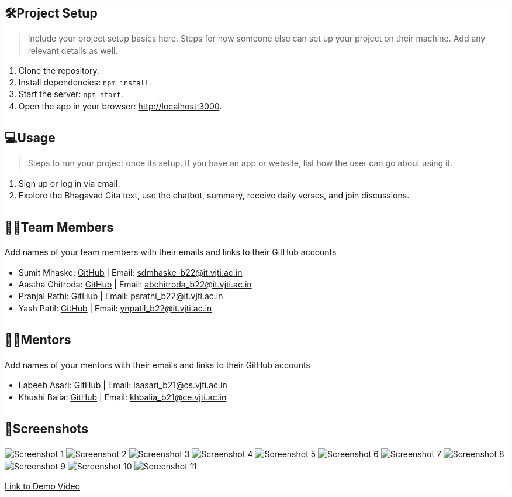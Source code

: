 ## 🛠Project Setup

>Include your project setup basics here. Steps for how someone else can set up your project on their machine. Add any relevant details as well.

1. Clone the repository.
2. Install dependencies: `npm install`.
3. Start the server: `npm start`.
4. Open the app in your browser: [http://localhost:3000](http://localhost:3000).

## 💻Usage

>Steps to run your project once its setup. If you have an app or website, list how the user can go about using it.

1. Sign up or log in via email.
2. Explore the Bhagavad Gita text, use the chatbot, summary, receive daily verses, and join discussions.

## 👨‍💻Team Members

Add names of your team members with their emails and links to their GitHub accounts

- Sumit Mhaske: [GitHub](https://github.com/sumit96655) | Email: sdmhaske_b22@it.vjti.ac.in
- Aastha Chitroda: [GitHub](https://github.com/aasthachitroda) | Email: abchitroda_b22@it.vjti.ac.in
- Pranjal Rathi: [GitHub](https://github.com/Pranjal-Rathi) | Email: psrathi_b22@it.vjti.ac.in
- Yash Patil: [GitHub](https://github.com/YashPatil0105) | Email: ynpatil_b22@it.vjti.ac.in

## 👨‍🏫Mentors

Add names of your mentors with their emails and links to their GitHub accounts

- Labeeb Asari: [GitHub](https://github.com/labeeb-7z) | Email: laasari_b21@cs.vjti.ac.in
- Khushi Balia: [GitHub](https://github.com/Khushi-Balia) | Email: khbalia_b21@ce.vjti.ac.in

## 📱Screenshots

![Screenshot 1](https://drive.google.com/uc?id=1sITmShfa70R0geWyr2YxpjmgmxpEgGwi "Screenshot 1")
![Screenshot 2](https://drive.google.com/uc?id=1AKo9j5xaSh8Y-NLUZAr59gf0-vSBsKGP "Screenshot 2")
![Screenshot 3](https://drive.google.com/uc?id=11KSz72Zwgq6J5y1FM72dUb3xoLkl_Kzc "Screenshot 3")
![Screenshot 4](https://drive.google.com/uc?id=1Ga4rHSzIqZqZuz1EloaAJpLp7zzvlIXA "Screenshot 4")
![Screenshot 5](https://drive.google.com/uc?id=1S5pv-Ua10MQwPPyDiUfv81E-iOwqoWg6 "Screenshot 5")
![Screenshot 6](https://drive.google.com/uc?id=13uNhV4tcmZ8QvRAMNe2TuWxTiM1qcOYh "Screenshot 6")
![Screenshot 7](https://drive.google.com/uc?id=1OUnrnbykCkkgYPGFIfCGjRFHLVRPma9D "Screenshot 7")
![Screenshot 8](https://drive.google.com/uc?id=1mSIp5tT4dQFliwDvh3lLZ4RK53hc61D0 "Screenshot 8")
![Screenshot 9](https://drive.google.com/file/d/1xNDsx6HGEZmbcQik6VbvFH7LCTFYQ4Te/view?usp=drive_link "Screenshot 9")
![Screenshot 10](https://drive.google.com/file/d/1wV3fwNnR4tzV5oVCGjjQm8wRT_Ek1fv5/view?usp=drive_link "Screenshot 10")
![Screenshot 11](https://drive.google.com/file/d/1EstlkdoAziKNokmc-x4H4JR81qBK6wnY/view?usp=drive_link "Screenshot 11")

[Link to Demo Video](https://drive.google.com/drive/folders/1T3ikG39ChQofPwoJ-Ig3_NS-eyRGabZH?usp=drive_link)


